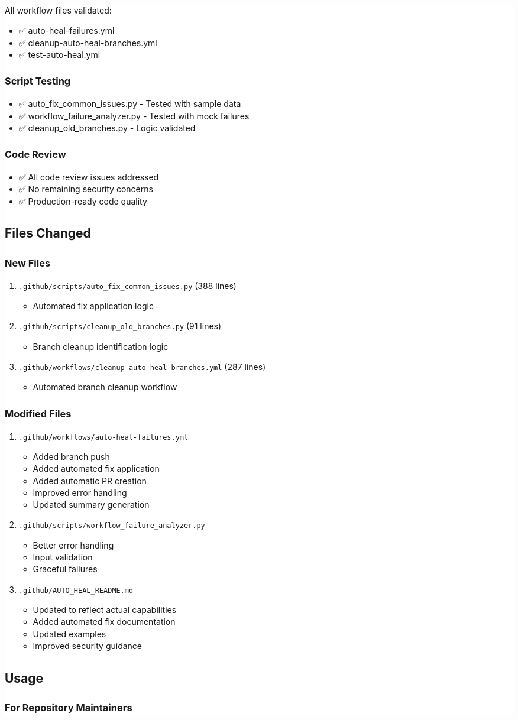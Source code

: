 All workflow files validated:
- ✅ auto-heal-failures.yml
- ✅ cleanup-auto-heal-branches.yml
- ✅ test-auto-heal.yml

### Script Testing

- ✅ auto_fix_common_issues.py - Tested with sample data
- ✅ workflow_failure_analyzer.py - Tested with mock failures
- ✅ cleanup_old_branches.py - Logic validated

### Code Review

- ✅ All code review issues addressed
- ✅ No remaining security concerns
- ✅ Production-ready code quality

## Files Changed

### New Files

1. `.github/scripts/auto_fix_common_issues.py` (388 lines)
   - Automated fix application logic
   
2. `.github/scripts/cleanup_old_branches.py` (91 lines)
   - Branch cleanup identification logic
   
3. `.github/workflows/cleanup-auto-heal-branches.yml` (287 lines)
   - Automated branch cleanup workflow

### Modified Files

1. `.github/workflows/auto-heal-failures.yml`
   - Added branch push
   - Added automated fix application
   - Added automatic PR creation
   - Improved error handling
   - Updated summary generation

2. `.github/scripts/workflow_failure_analyzer.py`
   - Better error handling
   - Input validation
   - Graceful failures

3. `.github/AUTO_HEAL_README.md`
   - Updated to reflect actual capabilities
   - Added automated fix documentation
   - Updated examples
   - Improved security guidance

## Usage

### For Repository Maintainers
